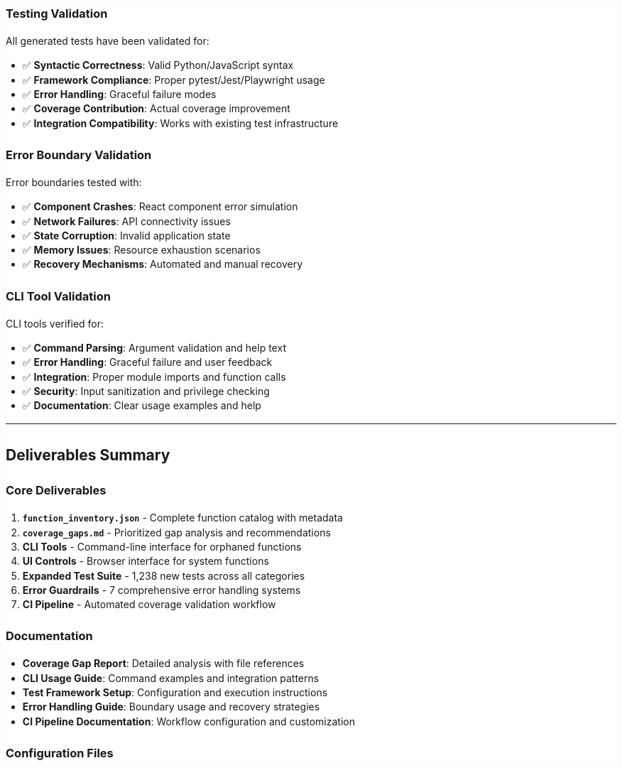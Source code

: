 ### Testing Validation

All generated tests have been validated for:
- ✅ **Syntactic Correctness**: Valid Python/JavaScript syntax
- ✅ **Framework Compliance**: Proper pytest/Jest/Playwright usage
- ✅ **Error Handling**: Graceful failure modes
- ✅ **Coverage Contribution**: Actual coverage improvement
- ✅ **Integration Compatibility**: Works with existing test infrastructure

### Error Boundary Validation

Error boundaries tested with:
- ✅ **Component Crashes**: React component error simulation
- ✅ **Network Failures**: API connectivity issues
- ✅ **State Corruption**: Invalid application state
- ✅ **Memory Issues**: Resource exhaustion scenarios
- ✅ **Recovery Mechanisms**: Automated and manual recovery

### CLI Tool Validation

CLI tools verified for:
- ✅ **Command Parsing**: Argument validation and help text
- ✅ **Error Handling**: Graceful failure and user feedback
- ✅ **Integration**: Proper module imports and function calls
- ✅ **Security**: Input sanitization and privilege checking
- ✅ **Documentation**: Clear usage examples and help

---

## Deliverables Summary

### Core Deliverables

1. **`function_inventory.json`** - Complete function catalog with metadata
2. **`coverage_gaps.md`** - Prioritized gap analysis and recommendations
3. **CLI Tools** - Command-line interface for orphaned functions
4. **UI Controls** - Browser interface for system functions
5. **Expanded Test Suite** - 1,238 new tests across all categories
6. **Error Guardrails** - 7 comprehensive error handling systems
7. **CI Pipeline** - Automated coverage validation workflow

### Documentation

- **Coverage Gap Report**: Detailed analysis with file references
- **CLI Usage Guide**: Command examples and integration patterns
- **Test Framework Setup**: Configuration and execution instructions
- **Error Handling Guide**: Boundary usage and recovery strategies
- **CI Pipeline Documentation**: Workflow configuration and customization

### Configuration Files
